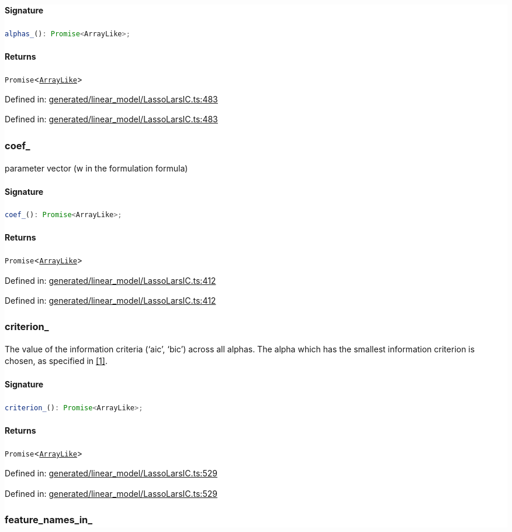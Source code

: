 #### Signature

```ts
alphas_(): Promise<ArrayLike>;
```

#### Returns

`Promise`\<[`ArrayLike`](../types/ArrayLike.md)\>

Defined in:  [generated/linear\_model/LassoLarsIC.ts:483](https://github.com/transitive-bullshit/scikit-learn-ts/blob/f3d7d2d/packages/sklearn/src/generated/linear_model/LassoLarsIC.ts#L483)

Defined in:  [generated/linear\_model/LassoLarsIC.ts:483](https://github.com/transitive-bullshit/scikit-learn-ts/blob/f3d7d2d/packages/sklearn/src/generated/linear_model/LassoLarsIC.ts#L483)

### coef\_

parameter vector (w in the formulation formula)

#### Signature

```ts
coef_(): Promise<ArrayLike>;
```

#### Returns

`Promise`\<[`ArrayLike`](../types/ArrayLike.md)\>

Defined in:  [generated/linear\_model/LassoLarsIC.ts:412](https://github.com/transitive-bullshit/scikit-learn-ts/blob/f3d7d2d/packages/sklearn/src/generated/linear_model/LassoLarsIC.ts#L412)

Defined in:  [generated/linear\_model/LassoLarsIC.ts:412](https://github.com/transitive-bullshit/scikit-learn-ts/blob/f3d7d2d/packages/sklearn/src/generated/linear_model/LassoLarsIC.ts#L412)

### criterion\_

The value of the information criteria (‘aic’, ‘bic’) across all alphas. The alpha which has the smallest information criterion is chosen, as specified in [\[1\]](#rde9cc43d0d41-1).

#### Signature

```ts
criterion_(): Promise<ArrayLike>;
```

#### Returns

`Promise`\<[`ArrayLike`](../types/ArrayLike.md)\>

Defined in:  [generated/linear\_model/LassoLarsIC.ts:529](https://github.com/transitive-bullshit/scikit-learn-ts/blob/f3d7d2d/packages/sklearn/src/generated/linear_model/LassoLarsIC.ts#L529)

Defined in:  [generated/linear\_model/LassoLarsIC.ts:529](https://github.com/transitive-bullshit/scikit-learn-ts/blob/f3d7d2d/packages/sklearn/src/generated/linear_model/LassoLarsIC.ts#L529)

### feature\_names\_in\_
